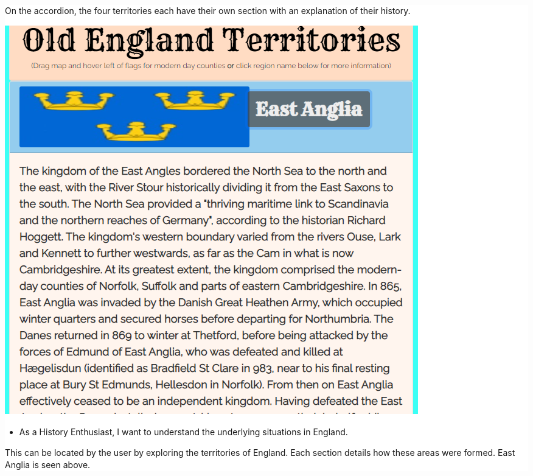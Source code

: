 
On the accordion, the four territories each have their own section with an explanation of their history.

![East Anglia](/assets/images/rm/accor-east.png "East Anglia")

- As a History Enthusiast, I want to understand the underlying situations in England. 

This can be located by the user by exploring the territories of England. Each section details how these areas were formed. 
East Anglia is seen above. 

